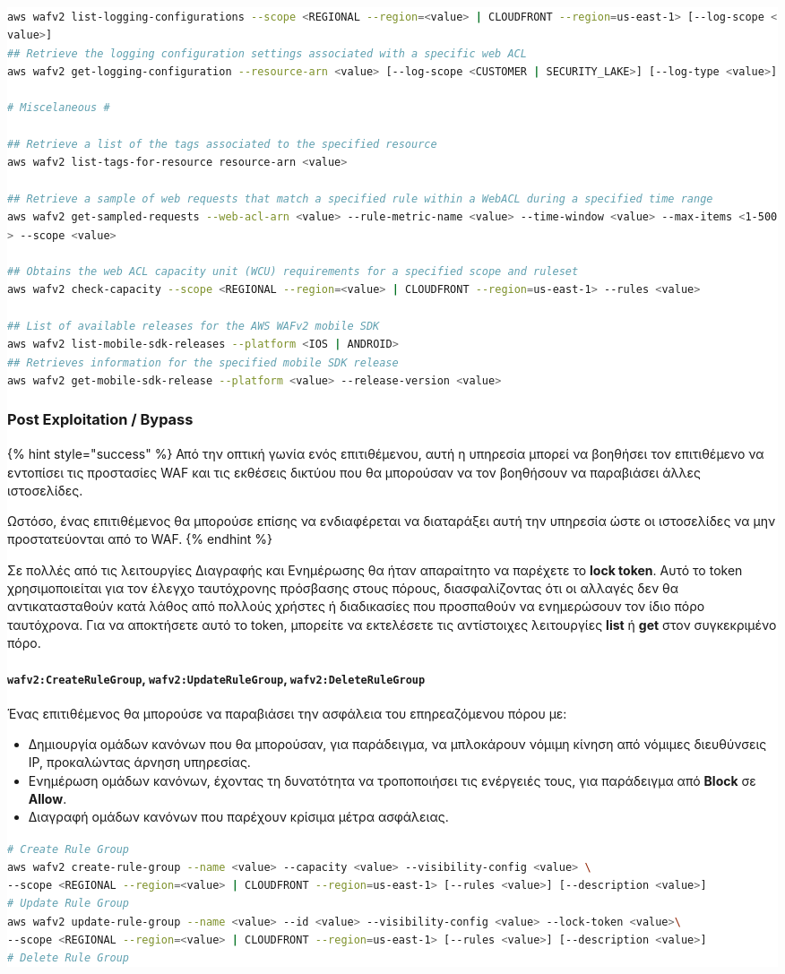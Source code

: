 ```bash
aws wafv2 list-logging-configurations --scope <REGIONAL --region=<value> | CLOUDFRONT --region=us-east-1> [--log-scope <value>]
## Retrieve the logging configuration settings associated with a specific web ACL
aws wafv2 get-logging-configuration --resource-arn <value> [--log-scope <CUSTOMER | SECURITY_LAKE>] [--log-type <value>]

# Miscelaneous #

## Retrieve a list of the tags associated to the specified resource
aws wafv2 list-tags-for-resource resource-arn <value>

## Retrieve a sample of web requests that match a specified rule within a WebACL during a specified time range
aws wafv2 get-sampled-requests --web-acl-arn <value> --rule-metric-name <value> --time-window <value> --max-items <1-500> --scope <value>

## Obtains the web ACL capacity unit (WCU) requirements for a specified scope and ruleset
aws wafv2 check-capacity --scope <REGIONAL --region=<value> | CLOUDFRONT --region=us-east-1> --rules <value>

## List of available releases for the AWS WAFv2 mobile SDK
aws wafv2 list-mobile-sdk-releases --platform <IOS | ANDROID>
## Retrieves information for the specified mobile SDK release
aws wafv2 get-mobile-sdk-release --platform <value> --release-version <value>

```
### Post Exploitation / Bypass

{% hint style="success" %}
Από την οπτική γωνία ενός επιτιθέμενου, αυτή η υπηρεσία μπορεί να βοηθήσει τον επιτιθέμενο να εντοπίσει τις προστασίες WAF και τις εκθέσεις δικτύου που θα μπορούσαν να τον βοηθήσουν να παραβιάσει άλλες ιστοσελίδες.

Ωστόσο, ένας επιτιθέμενος θα μπορούσε επίσης να ενδιαφέρεται να διαταράξει αυτή την υπηρεσία ώστε οι ιστοσελίδες να μην προστατεύονται από το WAF.
{% endhint %}

Σε πολλές από τις λειτουργίες Διαγραφής και Ενημέρωσης θα ήταν απαραίτητο να παρέχετε το **lock token**. Αυτό το token χρησιμοποιείται για τον έλεγχο ταυτόχρονης πρόσβασης στους πόρους, διασφαλίζοντας ότι οι αλλαγές δεν θα αντικατασταθούν κατά λάθος από πολλούς χρήστες ή διαδικασίες που προσπαθούν να ενημερώσουν τον ίδιο πόρο ταυτόχρονα. Για να αποκτήσετε αυτό το token, μπορείτε να εκτελέσετε τις αντίστοιχες λειτουργίες **list** ή **get** στον συγκεκριμένο πόρο.

#### **`wafv2:CreateRuleGroup`, `wafv2:UpdateRuleGroup`, `wafv2:DeleteRuleGroup`**

Ένας επιτιθέμενος θα μπορούσε να παραβιάσει την ασφάλεια του επηρεαζόμενου πόρου με:

* Δημιουργία ομάδων κανόνων που θα μπορούσαν, για παράδειγμα, να μπλοκάρουν νόμιμη κίνηση από νόμιμες διευθύνσεις IP, προκαλώντας άρνηση υπηρεσίας.
* Ενημέρωση ομάδων κανόνων, έχοντας τη δυνατότητα να τροποποιήσει τις ενέργειές τους, για παράδειγμα από **Block** σε **Allow**.
* Διαγραφή ομάδων κανόνων που παρέχουν κρίσιμα μέτρα ασφάλειας.
```bash
# Create Rule Group
aws wafv2 create-rule-group --name <value> --capacity <value> --visibility-config <value> \
--scope <REGIONAL --region=<value> | CLOUDFRONT --region=us-east-1> [--rules <value>] [--description <value>]
# Update Rule Group
aws wafv2 update-rule-group --name <value> --id <value> --visibility-config <value> --lock-token <value>\
--scope <REGIONAL --region=<value> | CLOUDFRONT --region=us-east-1> [--rules <value>] [--description <value>]
# Delete Rule Group
```